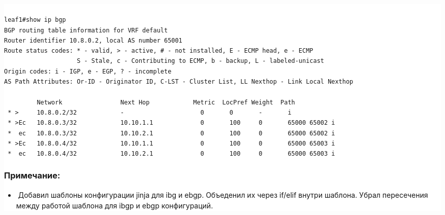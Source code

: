 ```
  
leaf1#show ip bgp
BGP routing table information for VRF default
Router identifier 10.8.0.2, local AS number 65001
Route status codes: * - valid, > - active, # - not installed, E - ECMP head, e - ECMP
                    S - Stale, c - Contributing to ECMP, b - backup, L - labeled-unicast
Origin codes: i - IGP, e - EGP, ? - incomplete
AS Path Attributes: Or-ID - Originator ID, C-LST - Cluster List, LL Nexthop - Link Local Nexthop

         Network                Next Hop            Metric  LocPref Weight  Path
 * >     10.8.0.2/32            -                     0       0       -       i
 * >Ec   10.8.0.3/32            10.10.1.1             0       100     0       65000 65002 i
 *  ec   10.8.0.3/32            10.10.2.1             0       100     0       65000 65002 i
 * >Ec   10.8.0.4/32            10.10.1.1             0       100     0       65000 65003 i
 *  ec   10.8.0.4/32            10.10.2.1             0       100     0       65000 65003 i
```



### Примечание:

* ​	Добавил шаблоны конфигурации jinja для ibg и ebgp. Объеденил их через if/elif внутри шаблона. Убрал пересечения между работой шаблона для ibgp и ebgp конфигураций.


